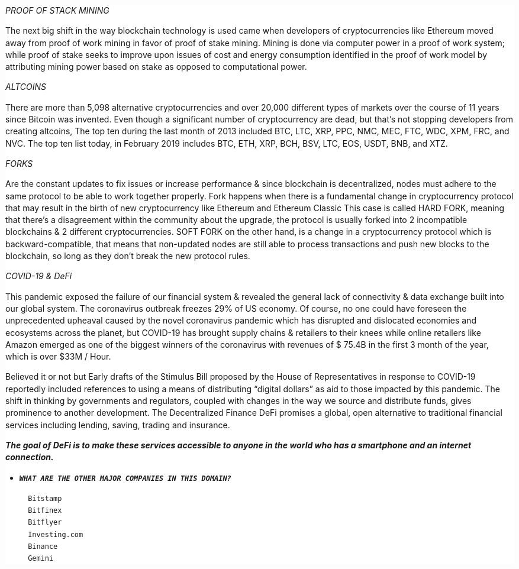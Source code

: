 *PROOF OF STACK MINING*

The next big shift in the way blockchain technology is used came when developers of cryptocurrencies like Ethereum moved away from proof of work mining in favor of proof of stake mining.
Mining is done via computer power in a proof of work system; while proof of stake seeks to improve upon issues of cost and energy consumption identified in the proof of work model by attributing mining power based on stake as opposed to computational power.

*ALTCOINS*

There are more than 5,098 alternative cryptocurrencies and over 20,000 different types of markets over the course of 11 years since Bitcoin was invented. Even though a significant number of cryptocurrency are dead, but that’s not stopping developers from creating altcoins, The top ten during the last month of 2013 included BTC, LTC, XRP, PPC, NMC, MEC, FTC, WDC, XPM, FRC, and NVC. The top ten list today, in February 2019 includes BTC, ETH, XRP, BCH, BSV, LTC, EOS, USDT, BNB, and XTZ.

*FORKS*

Are the constant updates to fix issues or increase performance & since blockchain is decentralized, nodes must adhere to the same protocol to be able to work together properly. Fork happens when there is a fundamental change in cryptocurrency protocol that may result in the birth of new cryptocurrency like Ethereum and Ethereum Classic
This case is called HARD FORK, meaning that there’s a disagreement within the community about the upgrade, the protocol is usually forked into 2 incompatible blockchains & 2 different cryptocurrencies.
SOFT FORK on the other hand, is a change in a cryptocurrency protocol which is backward-compatible, that means that non-updated nodes are still able to process transactions and push new blocks to the blockchain, so long as they don’t break the new protocol rules. 

*COVID-19 & DeFi*

This pandemic exposed the failure of our financial system & revealed the general lack of connectivity & data exchange built into our global system. The coronavirus outbreak freezes 29% of US economy. Of course, no one could have foreseen the unprecedented upheaval caused by the novel coronavirus pandemic which has disrupted and dislocated economies and ecosystems across the planet, but COVID-19 has brought supply chains & retailers to their knees while online retailers like Amazon emerged as one of the biggest winners of the coronavirus with revenues of $ 75.4B in the first 3 month of the year, which is over $33M / Hour.

Believed it or not but Early drafts of the Stimulus Bill proposed by the House of Representatives in response to COVID-19 reportedly included references to using a means of distributing “digital dollars” as aid to those impacted by this pandemic.
The shift in thinking by governments and regulators, coupled with changes in the way we source and distribute funds, gives prominence to another development. The Decentralized Finance DeFi promises a global, open alternative to traditional financial services including lending, saving, trading and insurance. 

***The goal of DeFi is to make these services accessible to anyone in the world who has a smartphone and an internet connection.***



* ***`WHAT ARE THE OTHER MAJOR COMPANIES IN THIS DOMAIN?`***

        Bitstamp 
        Bitfinex  
        Bitflyer
        Investing.com 
        Binance
        Gemini

